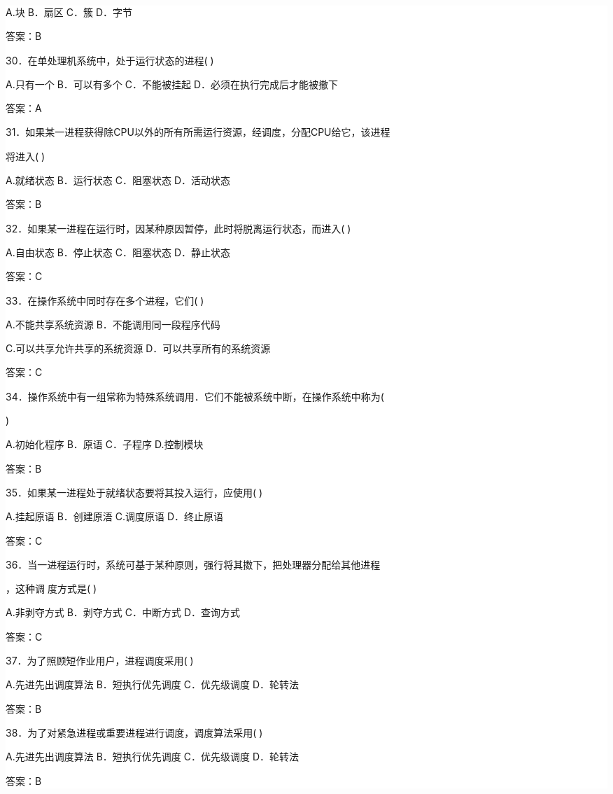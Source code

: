 A.块 B．扇区 C．簇 D．字节

答案：B

30．在单处理机系统中，处于运行状态的进程( )

A.只有一个 B．可以有多个 C．不能被挂起 D．必须在执行完成后才能被撤下

答案：A

31．如果某一进程获得除CPU以外的所有所需运行资源，经调度，分配CPU给它，该进程

将进入( )

A.就绪状态 B．运行状态 C．阻塞状态 D．活动状态

答案：B

32．如果某一进程在运行时，因某种原因暂停，此时将脱离运行状态，而进入( )

A.自由状态 B．停止状态 C．阻塞状态 D．静止状态

答案：C

33．在操作系统中同时存在多个进程，它们( )

A.不能共享系统资源 B．不能调用同一段程序代码

C.可以共享允许共享的系统资源 D．可以共享所有的系统资源

答案：C

34．操作系统中有一组常称为特殊系统调用．它们不能被系统中断，在操作系统中称为(

)

A.初始化程序 B．原语 C．子程序 D.控制模块

答案：B

35．如果某一进程处于就绪状态要将其投入运行，应使用( )

A.挂起原语 B．创建原浯 C.调度原语 D．终止原语

答案：C

36．当一进程运行时，系统可基于某种原则，强行将其擞下，把处理器分配给其他进程

，这种调 度方式是( )

A.非剥夺方式 B．剥夺方式 C．中断方式 D．查询方式

答案：C

37．为了照顾短作业用户，进程调度采用( )

A.先进先出调度算法 B．短执行优先调度 C．优先级调度 D．轮转法

答案：B

38．为了对紧急进程或重要进程进行调度，调度算法采用( )

A.先进先出调度算法 B．短执行优先调度 C．优先级调度 D．轮转法

答案：B
